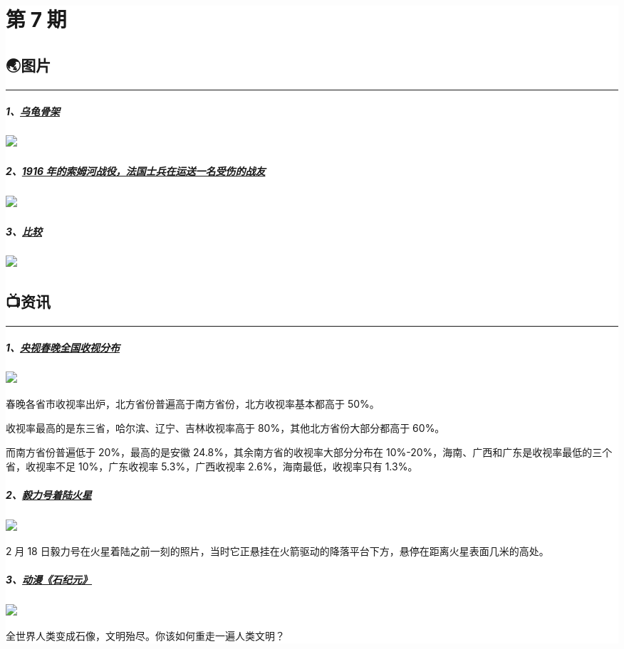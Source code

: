 # 第 7 期

## 🌏图片

---

##### 1、[乌龟骨架](https://twitter.com/ThingsCutHalf/status/1357935841264324608)

![](https://ae01.alicdn.com/kf/U752cd70042ea457bafb2bf51862806a19.jpg)

##### 2、[1916 年的索姆河战役，法国士兵在运送一名受伤的战友](https://twitter.com/hu_lalalalala/status/1360625720146358273)

![](https://ae01.alicdn.com/kf/Ucba049e0349d44f49ee416b81cbc5af8R.jpg)

##### 3、[比较](https://twitter.com/nixcraft/status/1310293274913984512)

![](https://ae01.alicdn.com/kf/Ud0fc991da23a4a409c3bf2009ef2fc75N.jpg)

## 📺资讯

---

##### 1、[央视春晚全国收视分布](https://www.163.com/dy/article/G2OO4BGS0528O2A2.html)

![](https://ae01.alicdn.com/kf/U2c13393744854ae0b21134f62cbdde3d8.jpg)

春晚各省市收视率出炉，北方省份普遍高于南方省份，北方收视率基本都高于 50%。

收视率最高的是东三省，哈尔滨、辽宁、吉林收视率高于 80%，其他北方省份大部分都高于 60%。

而南方省份普遍低于 20%，最高的是安徽 24.8%，其余南方省的收视率大部分分布在 10%-20%，海南、广西和广东是收视率最低的三个省，收视率不足 10%，广东收视率 5.3%，广西收视率 2.6%，海南最低，收视率只有 1.3%。

##### 2、[毅力号着陆火星](http://www.bjp.org.cn/mryt/2c9f8cc877bbe1300177bd3bf91e0007.shtml)

![](https://ae01.alicdn.com/kf/Ud451c15285814c40944fa6cfd74f8152e.jpg)

2 月 18 日毅力号在火星着陆之前一刻的照片，当时它正悬挂在火箭驱动的降落平台下方，悬停在距离火星表面几米的高处。

##### 3、[动漫《石纪元》](https://movie.douban.com/subject/30377498/)

![](https://ae01.alicdn.com/kf/Uddc49a06fa6140ae84f01e34df87a64e2.jpg)

全世界人类变成石像，文明殆尽。你该如何重走一遍人类文明？
